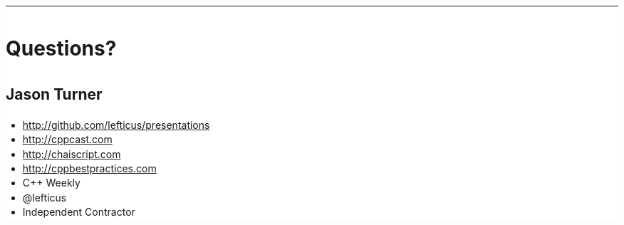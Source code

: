
---------------------------------------------

# Questions?

## Jason Turner

 * http://github.com/lefticus/presentations
 * http://cppcast.com
 * http://chaiscript.com
 * http://cppbestpractices.com
 * C++ Weekly
 * @lefticus
 * Independent Contractor




